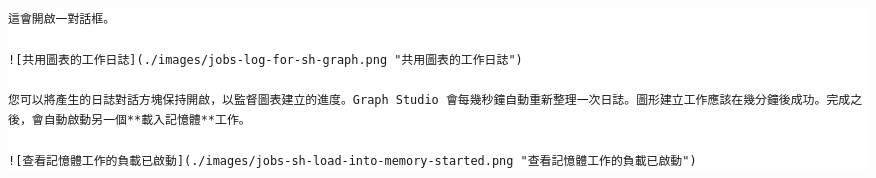     這會開啟一對話框。
    
    ![共用圖表的工作日誌](./images/jobs-log-for-sh-graph.png "共用圖表的工作日誌")
    
    您可以將產生的日誌對話方塊保持開啟，以監督圖表建立的進度。Graph Studio 會每幾秒鐘自動重新整理一次日誌。圖形建立工作應該在幾分鐘後成功。完成之後，會自動啟動另一個**載入記憶體**工作。
    
    ![查看記憶體工作的負載已啟動](./images/jobs-sh-load-into-memory-started.png "查看記憶體工作的負載已啟動")
    